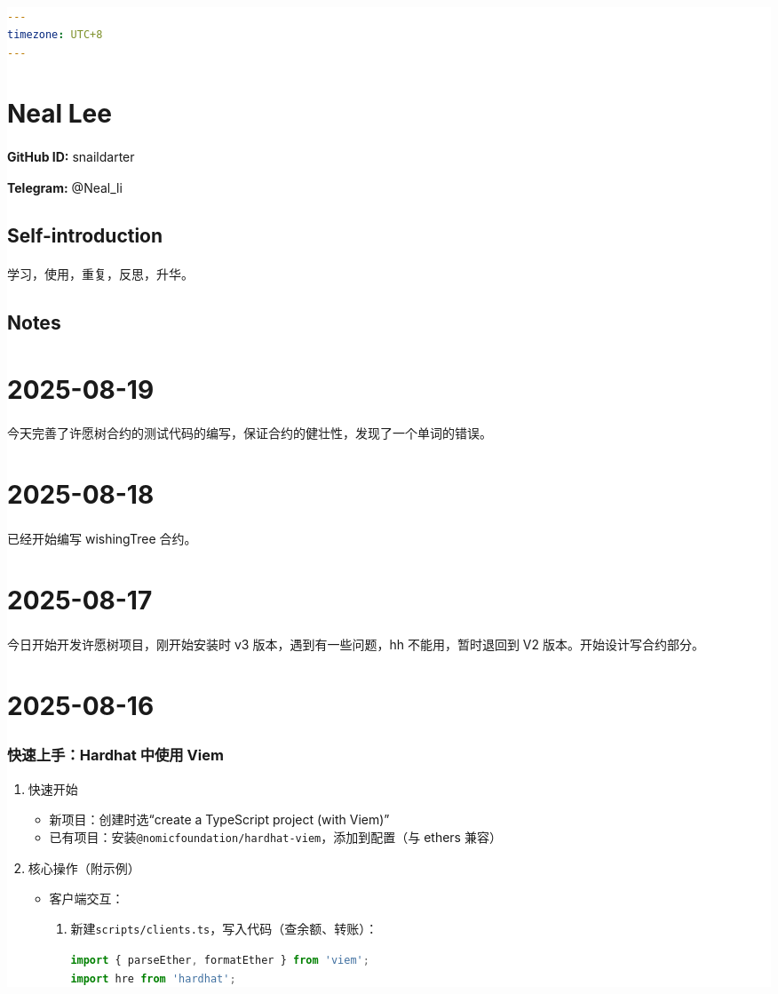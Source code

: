 ```yaml
---
timezone: UTC+8
---
```


# Neal Lee

**GitHub ID:** snaildarter

**Telegram:** @Neal_li

## Self-introduction

学习，使用，重复，反思，升华。

## Notes


# 2025-08-19

今天完善了许愿树合约的测试代码的编写，保证合约的健壮性，发现了一个单词的错误。

# 2025-08-18

已经开始编写 wishingTree 合约。

# 2025-08-17

今日开始开发许愿树项目，刚开始安装时 v3 版本，遇到有一些问题，hh 不能用，暂时退回到 V2 版本。开始设计写合约部分。

# 2025-08-16

### 快速上手：Hardhat 中使用 Viem

1. 快速开始

   - 新项目：创建时选“create a TypeScript project (with Viem)”
   - 已有项目：安装`@nomicfoundation/hardhat-viem`，添加到配置（与 ethers 兼容）

2. 核心操作（附示例）

   - 客户端交互：

     1. 新建`scripts/clients.ts`，写入代码（查余额、转账）：

        ```typescript
        import { parseEther, formatEther } from 'viem';
        import hre from 'hardhat';
